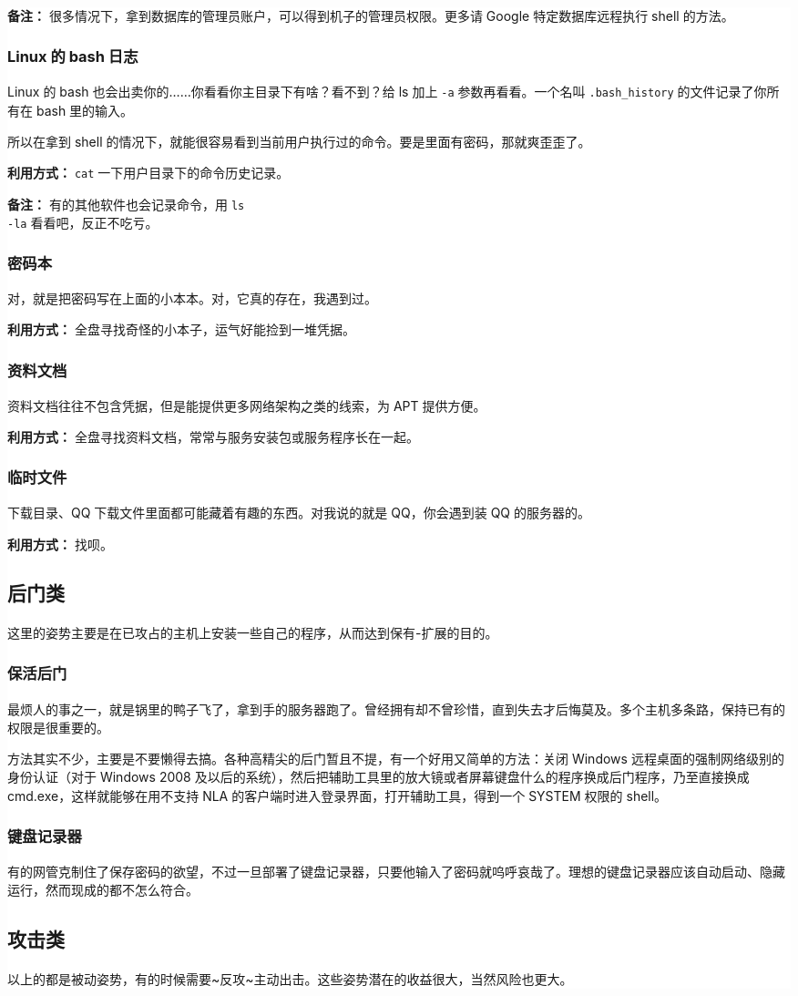 **备注：**
很多情况下，拿到数据库的管理员账户，可以得到机子的管理员权限。更多请 Google 特定数据库远程执行 shell 的方法。

### Linux 的 bash 日志

Linux 的 bash 也会出卖你的……你看看你主目录下有啥？看不到？给 ls 加上 <code>-a</code> 参数再看看。一个名叫 <code>.bash_history</code> 的文件记录了你所有在 bash 里的输入。

所以在拿到 shell 的情况下，就能很容易看到当前用户执行过的命令。要是里面有密码，那就爽歪歪了。

**利用方式：**
<code>cat</code> 一下用户目录下的命令历史记录。

**备注：**
有的其他软件也会记录命令，用 <code>ls -la</code> 看看吧，反正不吃亏。

### 密码本

对，就是把密码写在上面的小本本。对，它真的存在，我遇到过。

**利用方式：**
全盘寻找奇怪的小本子，运气好能捡到一堆凭据。

### 资料文档

资料文档往往不包含凭据，但是能提供更多网络架构之类的线索，为 APT 提供方便。

**利用方式：**
全盘寻找资料文档，常常与服务安装包或服务程序长在一起。

### 临时文件

下载目录、QQ 下载文件里面都可能藏着有趣的东西。对我说的就是 QQ，你会遇到装 QQ 的服务器的。

**利用方式：**
找呗。

## 后门类

这里的姿势主要是在已攻占的主机上安装一些自己的程序，从而达到保有-扩展的目的。

### 保活后门

最烦人的事之一，就是锅里的鸭子飞了，拿到手的服务器跑了。曾经拥有却不曾珍惜，直到失去才后悔莫及。多个主机多条路，保持已有的权限是很重要的。

方法其实不少，主要是不要懒得去搞。各种高精尖的后门暂且不提，有一个好用又简单的方法：关闭 Windows 远程桌面的强制网络级别的身份认证（对于 Windows 2008 及以后的系统），然后把辅助工具里的放大镜或者屏幕键盘什么的程序换成后门程序，乃至直接换成 cmd.exe，这样就能够在用不支持 NLA 的客户端时进入登录界面，打开辅助工具，得到一个 SYSTEM 权限的 shell。

### 键盘记录器

有的网管克制住了保存密码的欲望，不过一旦部署了键盘记录器，只要他输入了密码就呜呼哀哉了。理想的键盘记录器应该自动启动、隐藏运行，然而现成的都不怎么符合。

## 攻击类

以上的都是被动姿势，有的时候需要~反攻~主动出击。这些姿势潜在的收益很大，当然风险也更大。
